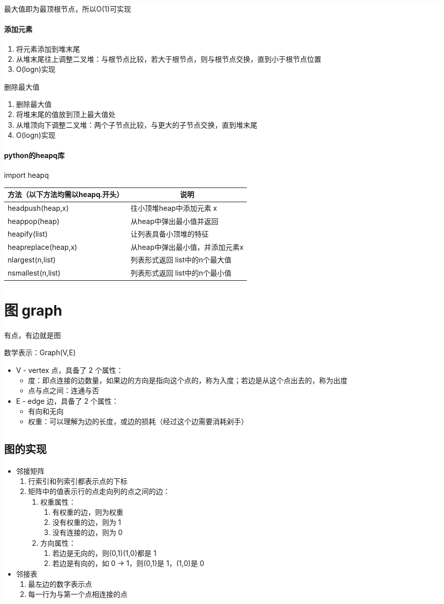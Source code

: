 最大值即为最顶根节点，所以O(1)可实现

#### 添加元素

1. 将元素添加到堆末尾
2. 从堆末尾往上调整二叉堆：与根节点比较，若大于根节点，则与根节点交换，直到小于根节点位置
3. O(logn)实现

删除最大值

1. 删除最大值
2. 将堆末尾的值放到顶上最大值处
3. 从堆顶向下调整二叉堆：两个子节点比较，与更大的子节点交换，直到堆末尾
4. O(logn)实现

#### python的heapq库

import heapq

| 方法（以下方法均需以heapq.开头） | 说明                            |
| -------------------------------- | ------------------------------- |
| headpush(heap,x)                 | 往小顶堆heap中添加元素 x        |
| heappop(heap)                    | 从heap中弹出最小值并返回        |
| heapify(list)                    | 让列表具备小顶堆的特征          |
| heapreplace(heap,x)              | 从heap中弹出最小值，并添加元素x |
| nlargest(n,list)                 | 列表形式返回 list中的n个最大值  |
| nsmallest(n,list)                | 列表形式返回 list中的n个最小值  |



# 图 graph

有点，有边就是图

数学表示：Graph(V,E)

* V - vertex 点，具备了 2 个属性：
  * 度：即点连接的边数量，如果边的方向是指向这个点的，称为入度；若边是从这个点出去的，称为出度
  * 点与点之间：连通与否
* E - edge 边，具备了 2 个属性：
  * 有向和无向
  * 权重：可以理解为边的长度，或边的损耗（经过这个边需要消耗剁手）

## 图的实现

* 邻接矩阵
  1. 行索引和列索引都表示点的下标
  2. 矩阵中的值表示行的点走向列的点之间的边：
     1. 权重属性：
        1. 有权重的边，则为权重
        2. 没有权重的边，则为 1
        3. 没有连接的边，则为 0
     2. 方向属性：
        1. 若边是无向的，则(0,1)(1,0)都是 1
        2. 若边是有向的，如 0 -> 1，则(0,1)是 1，(1,0)是 0
* 邻接表
  1. 最左边的数字表示点
  2. 每一行为与第一个点相连接的点
